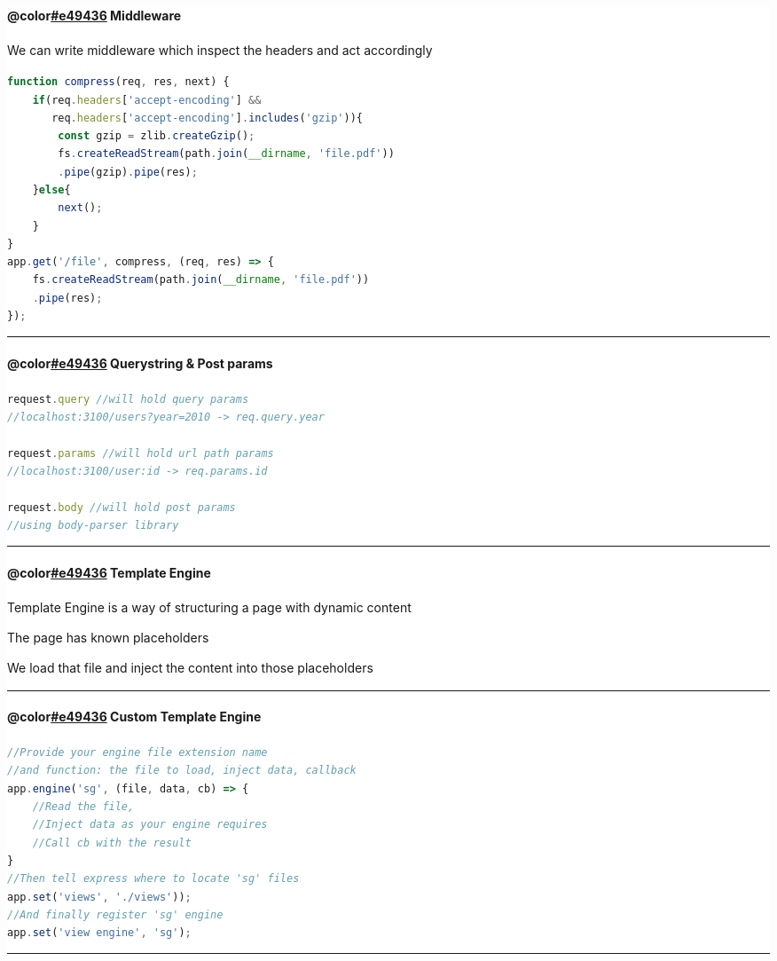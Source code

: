 #### @color[#e49436](Express) Middleware

We can write middleware which inspect the headers and act accordingly

```js
function compress(req, res, next) {
    if(req.headers['accept-encoding'] && 
       req.headers['accept-encoding'].includes('gzip')){
        const gzip = zlib.createGzip();
        fs.createReadStream(path.join(__dirname, 'file.pdf'))
        .pipe(gzip).pipe(res);
    }else{
        next();
    }
}
app.get('/file', compress, (req, res) => {
    fs.createReadStream(path.join(__dirname, 'file.pdf'))
    .pipe(res);
});
```

---
#### @color[#e49436](Express) Querystring & Post params

```js
request.query //will hold query params
//localhost:3100/users?year=2010 -> req.query.year

request.params //will hold url path params
//localhost:3100/user:id -> req.params.id

request.body //will hold post params
//using body-parser library
```

---
#### @color[#e49436](Express) Template Engine

Template Engine is a way of structuring a page with dynamic content

The page has known placeholders 

We load that file and inject the content into those placeholders

---
#### @color[#e49436](Express) Custom Template Engine

```js
//Provide your engine file extension name
//and function: the file to load, inject data, callback
app.engine('sg', (file, data, cb) => {
    //Read the file, 
    //Inject data as your engine requires
    //Call cb with the result    
}
//Then tell express where to locate 'sg' files
app.set('views', './views'));
//And finally register 'sg' engine
app.set('view engine', 'sg');
```

---